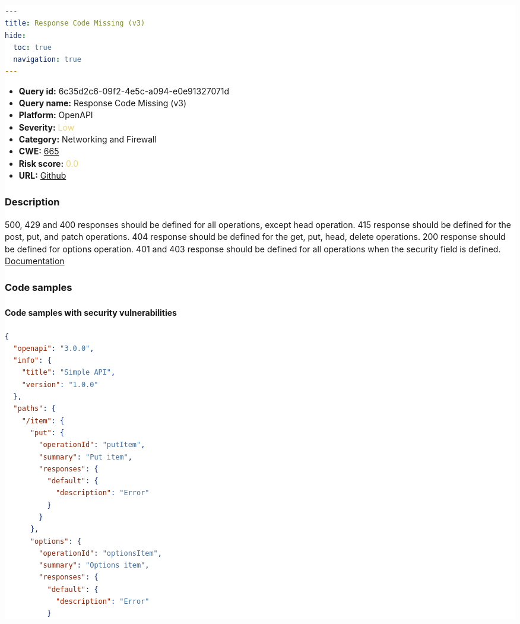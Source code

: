 ```yaml
---
title: Response Code Missing (v3)
hide:
  toc: true
  navigation: true
---
```


<style>
  .highlight .hll {
    background-color: #ff171742;
  }
  .md-content {
    max-width: 1100px;
    margin: 0 auto;
  }
</style>

-   **Query id:** 6c35d2c6-09f2-4e5c-a094-e0e91327071d
-   **Query name:** Response Code Missing (v3)
-   **Platform:** OpenAPI
-   **Severity:** <span style="color:#edd57e">Low</span>
-   **Category:** Networking and Firewall
-   **CWE:** <a href="https://cwe.mitre.org/data/definitions/665.html" onclick="newWindowOpenerSafe(event, 'https://cwe.mitre.org/data/definitions/665.html')">665</a>
-   **Risk score:** <span style="color:#edd57e">0.0</span>
-   **URL:** [Github](https://github.com/Checkmarx/kics/tree/master/assets/queries/openAPI/general/response_code_missing)

### Description
500, 429 and 400 responses should be defined for all operations, except head operation. 415 response should be defined for the post, put, and patch operations. 404 response should be defined for the get, put, head, delete operations. 200 response should be defined for options operation. 401 and 403 response should be defined for all operations when the security field is defined.<br>
[Documentation](https://swagger.io/specification/#operation-object)

### Code samples
#### Code samples with security vulnerabilities
```json title="Positive test num. 1 - json file" hl_lines="12 21"
{
  "openapi": "3.0.0",
  "info": {
    "title": "Simple API",
    "version": "1.0.0"
  },
  "paths": {
    "/item": {
      "put": {
        "operationId": "putItem",
        "summary": "Put item",
        "responses": {
          "default": {
            "description": "Error"
          }
        }
      },
      "options": {
        "operationId": "optionsItem",
        "summary": "Options item",
        "responses": {
          "default": {
            "description": "Error"
          }
```